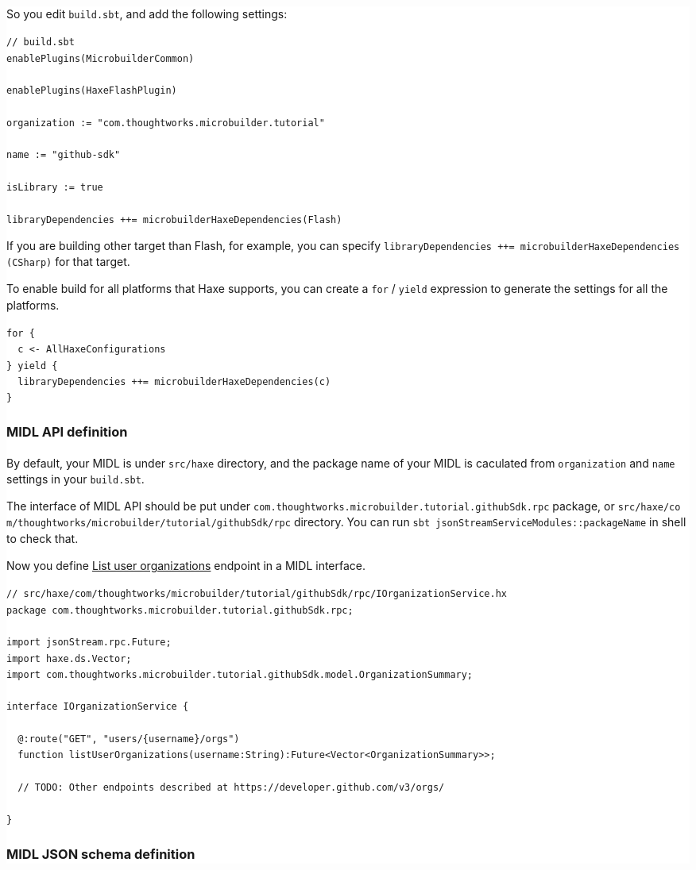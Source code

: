 So you edit `build.sbt`, and add the following settings:


    // build.sbt
    enablePlugins(MicrobuilderCommon)

    enablePlugins(HaxeFlashPlugin)

    organization := "com.thoughtworks.microbuilder.tutorial"

    name := "github-sdk"

    isLibrary := true

    libraryDependencies ++= microbuilderHaxeDependencies(Flash)

If you are building other target than Flash, for example,
you can specify `libraryDependencies ++= microbuilderHaxeDependencies(CSharp)` for that target.

To enable build for all platforms that Haxe supports,
you can create a `for` / `yield` expression to generate the settings for all the platforms.

    for {
      c <- AllHaxeConfigurations
    } yield {
      libraryDependencies ++= microbuilderHaxeDependencies(c)
    }

### MIDL API definition

By default, your MIDL is under `src/haxe` directory,
and the package name of your MIDL is caculated from `organization` and `name` settings in your `build.sbt`.

The interface of MIDL API should be put under `com.thoughtworks.microbuilder.tutorial.githubSdk.rpc` package,
or `src/haxe/com/thoughtworks/microbuilder/tutorial/githubSdk/rpc` directory.
You can run `sbt jsonStreamServiceModules::packageName` in shell to check that.

Now you define [List user organizations](https://developer.github.com/v3/orgs/#list-user-organizations)
endpoint in a MIDL interface.

    // src/haxe/com/thoughtworks/microbuilder/tutorial/githubSdk/rpc/IOrganizationService.hx
    package com.thoughtworks.microbuilder.tutorial.githubSdk.rpc;

    import jsonStream.rpc.Future;
    import haxe.ds.Vector;
    import com.thoughtworks.microbuilder.tutorial.githubSdk.model.OrganizationSummary;

    interface IOrganizationService {

      @:route("GET", "users/{username}/orgs")
      function listUserOrganizations(username:String):Future<Vector<OrganizationSummary>>;

      // TODO: Other endpoints described at https://developer.github.com/v3/orgs/

    }

### MIDL JSON schema definition
